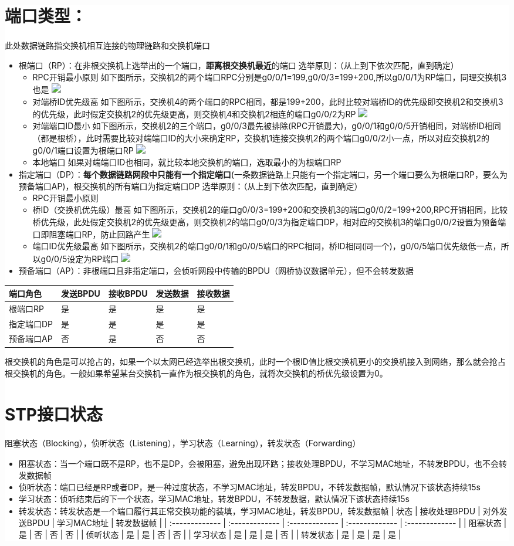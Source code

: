 # 端口类型： 
此处数据链路指交换机相互连接的物理链路和交换机端口
- 根端口（RP）：在非根交换机上选举出的一个端口，**距离根交换机最近**的端口
  选举原则：（从上到下依次匹配，直到确定）
    - RPC开销最小原则
    如下图所示，交换机2的两个端口RPC分别是g0/0/1=199,g0/0/3=199+200,所以g0/0/1为RP端口，同理交换机3也是
    ![](https://qiufuqi.github.io/img/hexo/20240210085641.png)
    - 对端桥ID优先级高
    如下图所示，交换机4的两个端口的RPC相同，都是199+200，此时比较对端桥ID的优先级即交换机2和交换机3的优先级，此时假定交换机2的优先级更高，则交换机4和交换机2相连的端口g0/0/2为RP
    ![](https://qiufuqi.github.io/img/hexo/20240210090936.png)
    - 对端端口ID最小
    如下图所示，交换机2的三个端口，g0/0/3最先被排除(RPC开销最大)，g0/0/1和g0/0/5开销相同，对端桥ID相同（都是根桥），此时需要比较对端端口ID的大小来确定RP，交换机1连接交换机2的两个端口g0/0/2小一点，所以对应交换机2的g0/0/1端口设置为根端口RP
    ![](https://qiufuqi.github.io/img/hexo/20240210090406.png)
    - 本地端口
    如果对端端口ID也相同，就比较本地交换机的端口，选取最小的为根端口RP
- 指定端口（DP）：**每个数据链路网段中只能有一个指定端口**(一条数据链路上只能有一个指定端口，另一个端口要么为根端口RP，要么为预备端口AP)，根交换机的所有端口为指定端口DP
  选举原则：（从上到下依次匹配，直到确定）
    - RPC开销最小原则
    - 桥ID（交换机优先级）最高
    如下图所示，交换机2的端口g0/0/3=199+200和交换机3的端口g0/0/2=199+200,RPC开销相同，比较桥优先级，此处假定交换机2的优先级更高，则交换机2的端口g0/0/3为指定端口DP，相对应的交换机3的端口g0/0/2设置为预备端口即阻塞端口RP，防止回路产生
    ![](https://qiufuqi.github.io/img/hexo/20240210085641.png)
    - 端口ID优先级最高
    如下图所示，交换机2的端口g0/0/1和g0/0/5端口的RPC相同，桥ID相同(同一个)，g0/0/5端口优先级低一点，所以g0/0/5设定为RP端口
    ![](https://qiufuqi.github.io/img/hexo/20240210090406.png)
- 预备端口（AP）：非根端口且非指定端口，会侦听网段中传输的BPDU（网桥协议数据单元），但不会转发数据

| 端口角色 | 发送BPDU | 接收BPDU | 发送数据 | 接收数据 |
| :------------- | :------------- | :------------- | :------------- | :------------- |
| 根端口RP | 是 | 是 | 是 | 是 |
| 指定端口DP | 是 | 是 | 是 | 是 |
| 预备端口AP | 否 | 是 | 否 | 否 |

根交换机的角色是可以抢占的，如果一个以太网已经选举出根交换机，此时一个根ID值比根交换机更小的交换机接入到网络，那么就会抢占根交换机的角色。一般如果希望某台交换机一直作为根交换机的角色，就将次交换机的桥优先级设置为0。
# STP接口状态
阻塞状态（Blocking），侦听状态（Listening），学习状态（Learning），转发状态（Forwarding）
- 阻塞状态：当一个端口既不是RP，也不是DP，会被阻塞，避免出现环路；接收处理BPDU，不学习MAC地址，不转发BPDU，也不会转发数据帧
- 侦听状态：端口已经是RP或者DP，是一种过度状态，不学习MAC地址，转发BPDU，不转发数据帧，默认情况下该状态持续15s
- 学习状态：侦听结束后的下一个状态，学习MAC地址，转发BPDU，不转发数据，默认情况下该状态持续15s
- 转发状态：转发状态是一个端口履行其正常交换功能的装填，学习MAC地址，转发BPDU，转发数据帧
| 状态 | 接收处理BPDU | 对外发送BPDU | 学习MAC地址 | 转发数据帧 |
| :------------- | :------------- | :------------- | :------------- | :------------- |
| 阻塞状态 | 是 | 否 | 否 | 否 |
| 侦听状态 | 是 | 是 | 否 | 否 |
| 学习状态 | 是 | 是 | 是 | 否 |
| 转发状态 | 是 | 是 | 是 | 是 |
